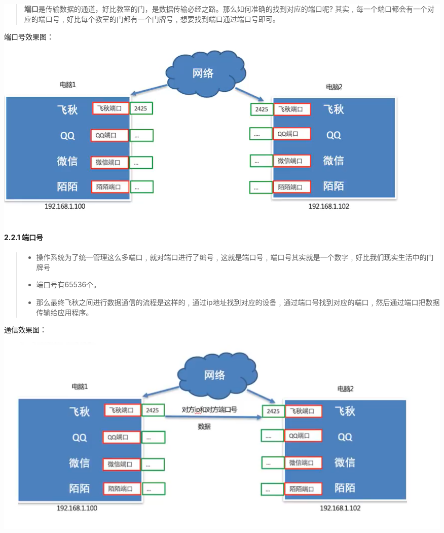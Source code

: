 > **端口**是传输数据的通道，好比教室的门，是数据传输必经之路。那么如何准确的找到对应的端口呢?
> 其实﹐每一个端口都会有一个对应的端口号﹐好比每个教室的门都有一个门牌号﹐想要找到端口通过端口号即可。

端口号效果图：

![image-20210429072701008](Python3.assets/image-20210429072701008.png)

#### 2.2.1 端口号

> * 操作系统为了统一管理这么多端口﹐就对端口进行了编号﹐这就是端口号﹐端口号其实就是一个数字﹐好比我们现实生活中的门牌号
>
> * 端口号有65536个。
>
> * 那么最终飞秋之间进行数据通信的流程是这样的﹐通过ip地址找到对应的设备﹐通过端口号找到对应的端口﹐然后通过端口把数据传输给应用程序。

通信效果图：

![image-20210429072940158](Python3.assets/image-20210429072940158.png)
